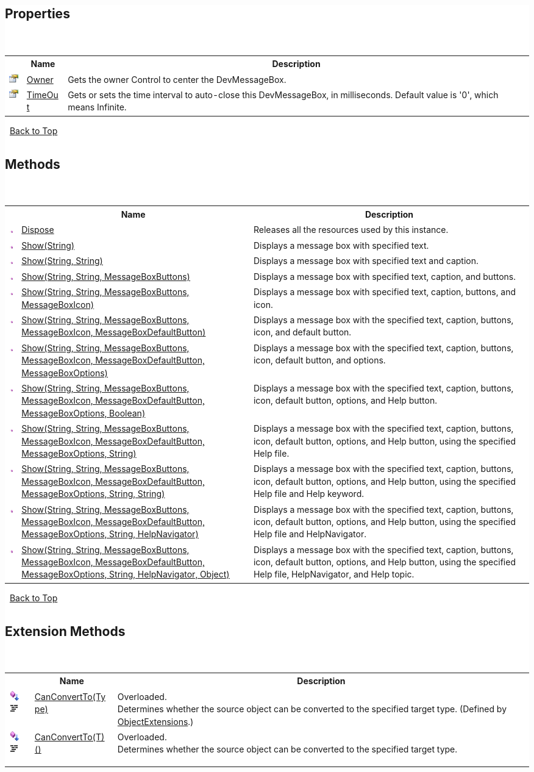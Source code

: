 ## Properties
&nbsp;<table><tr><th></th><th>Name</th><th>Description</th></tr><tr><td>![Public property](media/pubproperty.gif "Public property")</td><td><a href="P_DevCase_Core_Application_UserInterface_DevMessageBox_Owner">Owner</a></td><td>
Gets the owner Control to center the DevMessageBox.</td></tr><tr><td>![Public property](media/pubproperty.gif "Public property")</td><td><a href="P_DevCase_Core_Application_UserInterface_DevMessageBox_TimeOut">TimeOut</a></td><td>
Gets or sets the time interval to auto-close this DevMessageBox, in milliseconds. Default value is '0', which means Infinite.</td></tr></table>&nbsp;
<a href="#devmessagebox-class">Back to Top</a>

## Methods
&nbsp;<table><tr><th></th><th>Name</th><th>Description</th></tr><tr><td>![Public method](media/pubmethod.gif "Public method")</td><td><a href="M_DevCase_Core_Application_UserInterface_DevMessageBox_Dispose">Dispose</a></td><td>
Releases all the resources used by this instance.</td></tr><tr><td>![Public method](media/pubmethod.gif "Public method")</td><td><a href="M_DevCase_Core_Application_UserInterface_DevMessageBox_Show">Show(String)</a></td><td>
Displays a message box with specified text.</td></tr><tr><td>![Public method](media/pubmethod.gif "Public method")</td><td><a href="M_DevCase_Core_Application_UserInterface_DevMessageBox_Show_1">Show(String, String)</a></td><td>
Displays a message box with specified text and caption.</td></tr><tr><td>![Public method](media/pubmethod.gif "Public method")</td><td><a href="M_DevCase_Core_Application_UserInterface_DevMessageBox_Show_2">Show(String, String, MessageBoxButtons)</a></td><td>
Displays a message box with specified text, caption, and buttons.</td></tr><tr><td>![Public method](media/pubmethod.gif "Public method")</td><td><a href="M_DevCase_Core_Application_UserInterface_DevMessageBox_Show_3">Show(String, String, MessageBoxButtons, MessageBoxIcon)</a></td><td>
Displays a message box with specified text, caption, buttons, and icon.</td></tr><tr><td>![Public method](media/pubmethod.gif "Public method")</td><td><a href="M_DevCase_Core_Application_UserInterface_DevMessageBox_Show_4">Show(String, String, MessageBoxButtons, MessageBoxIcon, MessageBoxDefaultButton)</a></td><td>
Displays a message box with the specified text, caption, buttons, icon, and default button.</td></tr><tr><td>![Public method](media/pubmethod.gif "Public method")</td><td><a href="M_DevCase_Core_Application_UserInterface_DevMessageBox_Show_5">Show(String, String, MessageBoxButtons, MessageBoxIcon, MessageBoxDefaultButton, MessageBoxOptions)</a></td><td>
Displays a message box with the specified text, caption, buttons, icon, default button, and options.</td></tr><tr><td>![Public method](media/pubmethod.gif "Public method")</td><td><a href="M_DevCase_Core_Application_UserInterface_DevMessageBox_Show_6">Show(String, String, MessageBoxButtons, MessageBoxIcon, MessageBoxDefaultButton, MessageBoxOptions, Boolean)</a></td><td>
Displays a message box with the specified text, caption, buttons, icon, default button, options, and Help button.</td></tr><tr><td>![Public method](media/pubmethod.gif "Public method")</td><td><a href="M_DevCase_Core_Application_UserInterface_DevMessageBox_Show_7">Show(String, String, MessageBoxButtons, MessageBoxIcon, MessageBoxDefaultButton, MessageBoxOptions, String)</a></td><td>
Displays a message box with the specified text, caption, buttons, icon, default button, options, and Help button, using the specified Help file.</td></tr><tr><td>![Public method](media/pubmethod.gif "Public method")</td><td><a href="M_DevCase_Core_Application_UserInterface_DevMessageBox_Show_8">Show(String, String, MessageBoxButtons, MessageBoxIcon, MessageBoxDefaultButton, MessageBoxOptions, String, String)</a></td><td>
Displays a message box with the specified text, caption, buttons, icon, default button, options, and Help button, using the specified Help file and Help keyword.</td></tr><tr><td>![Public method](media/pubmethod.gif "Public method")</td><td><a href="M_DevCase_Core_Application_UserInterface_DevMessageBox_Show_9">Show(String, String, MessageBoxButtons, MessageBoxIcon, MessageBoxDefaultButton, MessageBoxOptions, String, HelpNavigator)</a></td><td>
Displays a message box with the specified text, caption, buttons, icon, default button, options, and Help button, using the specified Help file and HelpNavigator.</td></tr><tr><td>![Public method](media/pubmethod.gif "Public method")</td><td><a href="M_DevCase_Core_Application_UserInterface_DevMessageBox_Show_10">Show(String, String, MessageBoxButtons, MessageBoxIcon, MessageBoxDefaultButton, MessageBoxOptions, String, HelpNavigator, Object)</a></td><td>
Displays a message box with the specified text, caption, buttons, icon, default button, options, and Help button, using the specified Help file, HelpNavigator, and Help topic.</td></tr></table>&nbsp;
<a href="#devmessagebox-class">Back to Top</a>

## Extension Methods
&nbsp;<table><tr><th></th><th>Name</th><th>Description</th></tr><tr><td>![Public Extension Method](media/pubextension.gif "Public Extension Method")![Code example](media/CodeExample.png "Code example")</td><td><a href="M_DevCase_Core_Extensions_Object_ObjectExtensions_CanConvertTo">CanConvertTo(Type)</a></td><td>Overloaded.  
Determines whether the source object can be converted to the specified target type.
 (Defined by <a href="T_DevCase_Core_Extensions_Object_ObjectExtensions">ObjectExtensions</a>.)</td></tr><tr><td>![Public Extension Method](media/pubextension.gif "Public Extension Method")![Code example](media/CodeExample.png "Code example")</td><td><a href="M_DevCase_Core_Extensions_Object_ObjectExtensions_CanConvertTo__1">CanConvertTo(T)()</a></td><td>Overloaded.  
Determines whether the source object can be converted to the specified target type.